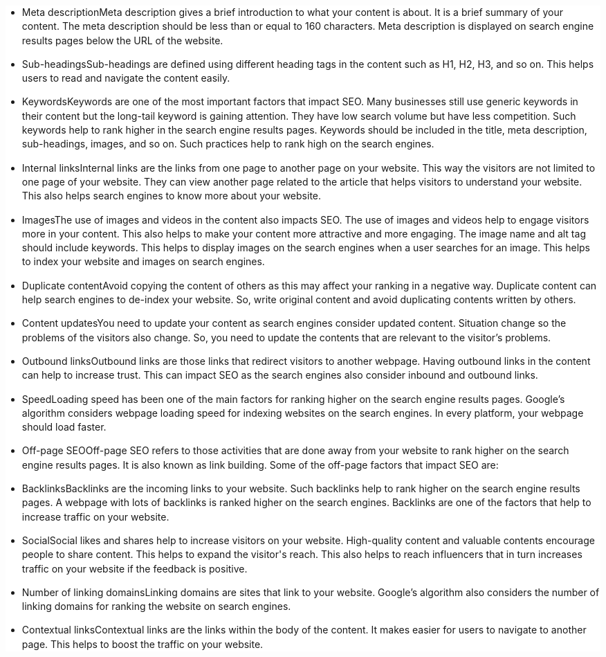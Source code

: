- Meta descriptionMeta description gives a brief introduction to what your content is about. It is a brief summary of your content. The meta description should be less than or equal to 160 characters. Meta description is displayed on search engine results pages below the URL of the website.

- Sub-headingsSub-headings are defined using different heading tags in the content such as H1, H2, H3, and so on. This helps users to read and navigate the content easily.

- KeywordsKeywords are one of the most important factors that impact SEO. Many businesses still use generic keywords in their content but the long-tail keyword is gaining attention. They have low search volume but have less competition. Such keywords help to rank higher in the search engine results pages. Keywords should be included in the title, meta description, sub-headings, images, and so on. Such practices help to rank high on the search engines.

- Internal linksInternal links are the links from one page to another page on your website. This way the visitors are not limited to one page of your website. They can view another page related to the article that helps visitors to understand your website. This also helps search engines to know more about your website.

- ImagesThe use of images and videos in the content also impacts SEO. The use of images and videos help to engage visitors more in your content. This also helps to make your content more attractive and more engaging. The image name and alt tag should include keywords. This helps to display images on the search engines when a user searches for an image. This helps to index your website and images on search engines.

- Duplicate contentAvoid copying the content of others as this may affect your ranking in a negative way. Duplicate content can help search engines to de-index your website. So, write original content and avoid duplicating contents written by others.

- Content updatesYou need to update your content as search engines consider updated content. Situation change so the problems of the visitors also change. So, you need to update the contents that are relevant to the visitor’s problems.

- Outbound linksOutbound links are those links that redirect visitors to another webpage. Having outbound links in the content can help to increase trust. This can impact SEO as the search engines also consider inbound and outbound links.

- SpeedLoading speed has been one of the main factors for ranking higher on the search engine results pages. Google’s algorithm considers webpage loading speed for indexing websites on the search engines. In every platform, your webpage should load faster.

- Off-page SEOOff-page SEO refers to those activities that are done away from your website to rank higher on the search engine results pages. It is also known as link building. Some of the off-page factors that impact SEO are:

- BacklinksBacklinks are the incoming links to your website. Such backlinks help to rank higher on the search engine results pages. A webpage with lots of backlinks is ranked higher on the search engines. Backlinks are one of the factors that help to increase traffic on your website.

- SocialSocial likes and shares help to increase visitors on your website. High-quality content and valuable contents encourage people to share content. This helps to expand the visitor\'s reach. This also helps to reach influencers that in turn increases traffic on your website if the feedback is positive.

- Number of linking domainsLinking domains are sites that link to your website. Google’s algorithm also considers the number of linking domains for ranking the website on search engines.

- Contextual linksContextual links are the links within the body of the content. It makes easier for users to navigate to another page. This helps to boost the traffic on your website.
